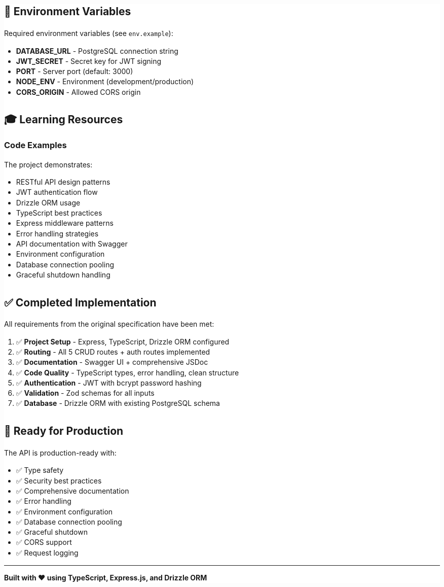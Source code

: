 ## 📝 Environment Variables

Required environment variables (see `env.example`):

- **DATABASE_URL** - PostgreSQL connection string
- **JWT_SECRET** - Secret key for JWT signing
- **PORT** - Server port (default: 3000)
- **NODE_ENV** - Environment (development/production)
- **CORS_ORIGIN** - Allowed CORS origin

## 🎓 Learning Resources

### Code Examples

The project demonstrates:
- RESTful API design patterns
- JWT authentication flow
- Drizzle ORM usage
- TypeScript best practices
- Express middleware patterns
- Error handling strategies
- API documentation with Swagger
- Environment configuration
- Database connection pooling
- Graceful shutdown handling

## ✅ Completed Implementation

All requirements from the original specification have been met:

1. ✅ **Project Setup** - Express, TypeScript, Drizzle ORM configured
2. ✅ **Routing** - All 5 CRUD routes + auth routes implemented
3. ✅ **Documentation** - Swagger UI + comprehensive JSDoc
4. ✅ **Code Quality** - TypeScript types, error handling, clean structure
5. ✅ **Authentication** - JWT with bcrypt password hashing
6. ✅ **Validation** - Zod schemas for all inputs
7. ✅ **Database** - Drizzle ORM with existing PostgreSQL schema

## 🎉 Ready for Production

The API is production-ready with:
- ✅ Type safety
- ✅ Security best practices
- ✅ Comprehensive documentation
- ✅ Error handling
- ✅ Environment configuration
- ✅ Database connection pooling
- ✅ Graceful shutdown
- ✅ CORS support
- ✅ Request logging

---

**Built with ❤️ using TypeScript, Express.js, and Drizzle ORM**

